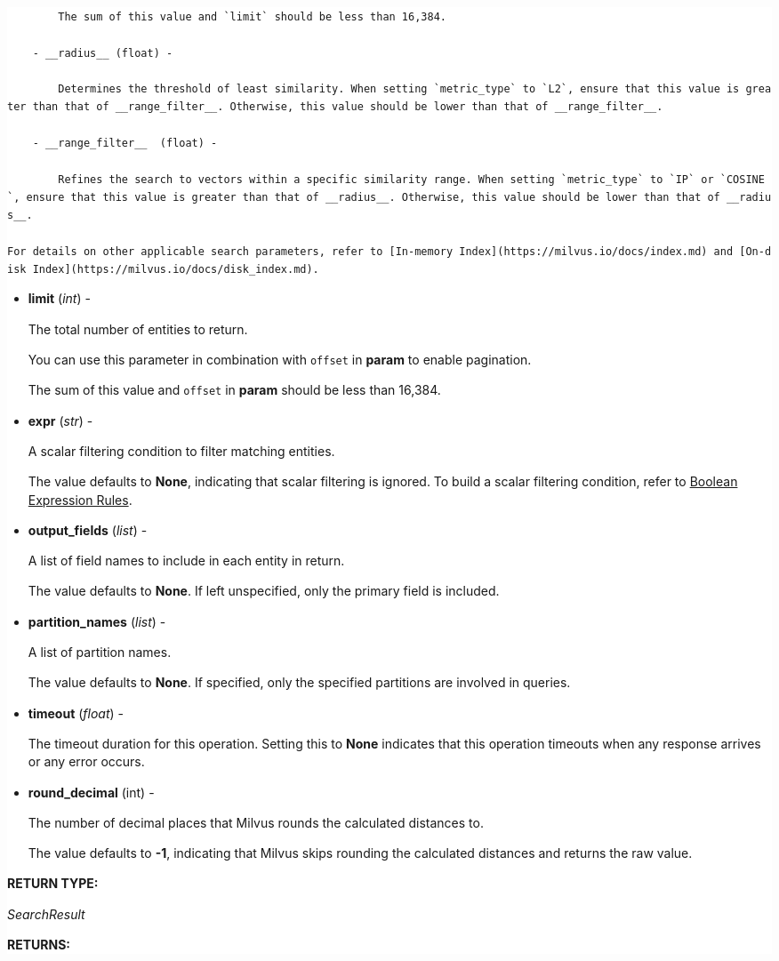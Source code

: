             The sum of this value and `limit` should be less than 16,384. 

        - __radius__ (float) -

            Determines the threshold of least similarity. When setting `metric_type` to `L2`, ensure that this value is greater than that of __range_filter__. Otherwise, this value should be lower than that of __range_filter__. 

        - __range_filter__  (float) -  

            Refines the search to vectors within a specific similarity range. When setting `metric_type` to `IP` or `COSINE`, ensure that this value is greater than that of __radius__. Otherwise, this value should be lower than that of __radius__.

    For details on other applicable search parameters, refer to [In-memory Index](https://milvus.io/docs/index.md) and [On-disk Index](https://milvus.io/docs/disk_index.md).

- __limit__ (_int_) -

    The total number of entities to return.

    You can use this parameter in combination with `offset` in __param__ to enable pagination.

    The sum of this value and `offset` in __param__ should be less than 16,384. 

- __expr__ (_str_) -

    A scalar filtering condition to filter matching entities.

    The value defaults to __None__, indicating that scalar filtering is ignored. To build a scalar filtering condition, refer to [Boolean Expression Rules](https://milvus.io/docs/boolean.md).

- __output_fields__ (_list_) -

    A list of field names to include in each entity in return.

    The value defaults to __None__. If left unspecified, only the primary field is included.

- __partition_names__ (_list_) -

    A list of partition names.

    The value defaults to __None__. If specified, only the specified partitions are involved in queries.

- __timeout__ (_float_)  -

    The timeout duration for this operation. Setting this to __None__ indicates that this operation timeouts when any response arrives or any error occurs.

- __round_decimal__ (int) -

    The number of decimal places that Milvus rounds the calculated distances to.

    The value defaults to __-1__, indicating that Milvus skips rounding the calculated distances and returns the raw value.

__RETURN TYPE:__

_SearchResult_

__RETURNS:__
